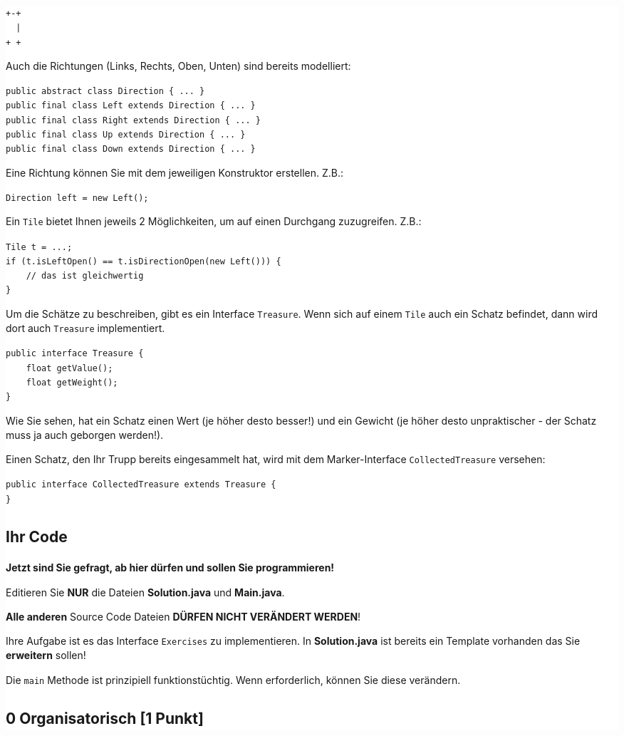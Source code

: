 ```
+-+
  |
+ +
```
Auch die Richtungen (Links, Rechts, Oben, Unten) sind bereits modelliert:
```
public abstract class Direction { ... }
public final class Left extends Direction { ... }
public final class Right extends Direction { ... }
public final class Up extends Direction { ... }
public final class Down extends Direction { ... }
```
Eine Richtung können Sie mit dem jeweiligen Konstruktor erstellen. Z.B.:
```
Direction left = new Left();
```
Ein `Tile` bietet Ihnen jeweils 2 Möglichkeiten, um auf einen Durchgang zuzugreifen. Z.B.:
```
Tile t = ...;
if (t.isLeftOpen() == t.isDirectionOpen(new Left())) {
    // das ist gleichwertig
}
```
Um die Schätze zu beschreiben, gibt es ein Interface `Treasure`. Wenn sich auf einem `Tile` auch ein Schatz befindet, dann wird dort auch `Treasure` implementiert.
```
public interface Treasure {
    float getValue();
    float getWeight();
}
```
Wie Sie sehen, hat ein Schatz einen Wert (je höher desto besser!) und ein Gewicht (je höher desto unpraktischer - der Schatz muss ja auch geborgen werden!).

Einen Schatz, den Ihr Trupp bereits eingesammelt hat, wird mit dem Marker-Interface `CollectedTreasure` versehen:
```
public interface CollectedTreasure extends Treasure {
}
```

## Ihr Code

__Jetzt sind Sie gefragt, ab hier dürfen und sollen Sie programmieren!__

Editieren Sie __NUR__ die Dateien __Solution.java__ und __Main.java__.

__Alle anderen__ Source Code Dateien __DÜRFEN NICHT VERÄNDERT WERDEN__!

Ihre Aufgabe ist es das Interface `Exercises` zu implementieren. In __Solution.java__ ist bereits ein Template vorhanden das Sie __erweitern__ sollen!

Die `main` Methode ist prinzipiell funktionstüchtig. Wenn erforderlich, können Sie diese verändern.

## 0 Organisatorisch [1 Punkt]
